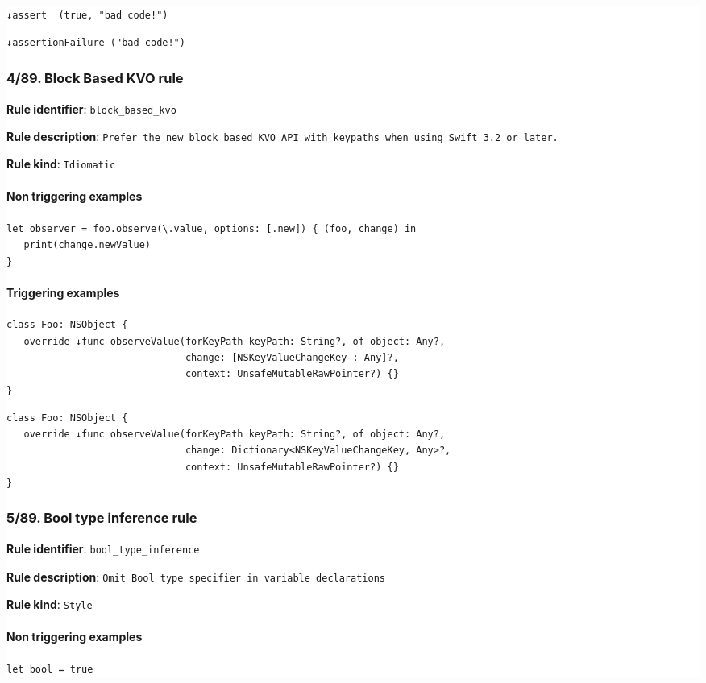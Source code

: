 ```
↓assert  (true, "bad code!")
```

```
↓assertionFailure ("bad code!")
```




### <a name="block_based_kvo"/>4/89. Block Based KVO rule
**Rule identifier**: `block_based_kvo`

**Rule description**: `Prefer the new block based KVO API with keypaths when using Swift 3.2 or later.`

**Rule kind**: `Idiomatic`

#### Non triggering examples
```
let observer = foo.observe(\.value, options: [.new]) { (foo, change) in
   print(change.newValue)
}
```

#### Triggering examples
```
class Foo: NSObject {
   override ↓func observeValue(forKeyPath keyPath: String?, of object: Any?,
                               change: [NSKeyValueChangeKey : Any]?,
                               context: UnsafeMutableRawPointer?) {}
}
```

```
class Foo: NSObject {
   override ↓func observeValue(forKeyPath keyPath: String?, of object: Any?,
                               change: Dictionary<NSKeyValueChangeKey, Any>?,
                               context: UnsafeMutableRawPointer?) {}
}
```




### <a name="bool_type_inference"/>5/89. Bool type inference rule
**Rule identifier**: `bool_type_inference`

**Rule description**: `Omit Bool type specifier in variable declarations`

**Rule kind**: `Style`

#### Non triggering examples
```
let bool = true
```
